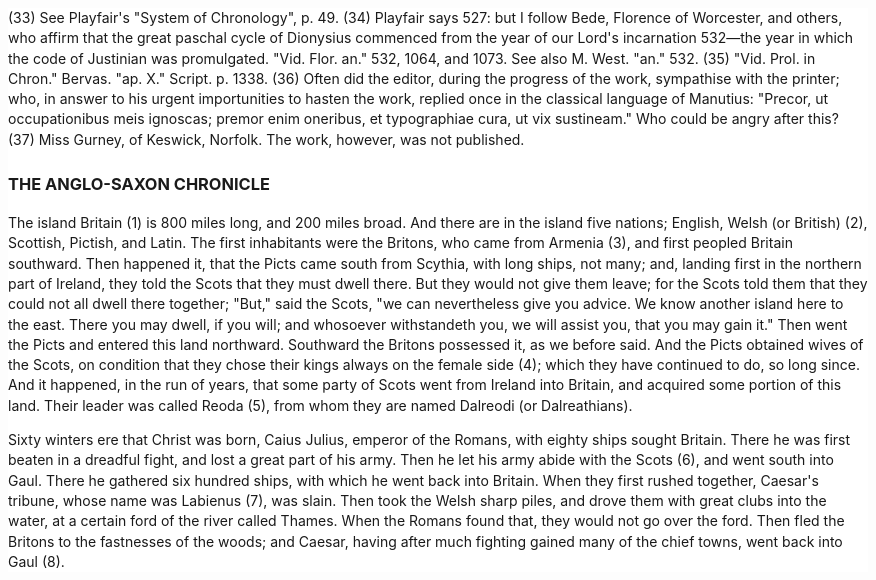 (33) See Playfair's "System of Chronology", p. 49.
(34) Playfair says 527: but I follow Bede, Florence of Worcester,
and others, who affirm that the great paschal cycle of
Dionysius commenced from the year of our Lord's incarnation
532—the year in which the code of Justinian was
promulgated.  "Vid. Flor. an." 532, 1064, and 1073.  See
also M. West. "an." 532.
(35) "Vid. Prol. in Chron." Bervas. "ap. X." Script. p. 1338.
(36) Often did the editor, during the progress of the work,
sympathise with the printer; who, in answer to his urgent
importunities to hasten the work, replied once in the
classical language of Manutius: "Precor, ut occupationibus
meis ignoscas; premor enim oneribus, et typographiae cura,
ut vix sustineam."  Who could be angry after this?
(37) Miss Gurney, of Keswick, Norfolk.  The work, however, was
not published.

### THE ANGLO-SAXON CHRONICLE

The island Britain (1) is 800 miles long, and 200 miles broad.
And there are in the island five nations; English, Welsh (or
British) (2), Scottish, Pictish, and Latin.  The first
inhabitants were the Britons, who came from Armenia (3), and
first peopled Britain southward.  Then happened it, that the
Picts came south from Scythia, with long ships, not many; and,
landing first in the northern part of Ireland, they told the
Scots that they must dwell there.  But they would not give them
leave; for the Scots told them that they could not all dwell
there together; "But," said the Scots, "we can nevertheless give
you advice.  We know another island here to the east.  There you
may dwell, if you will; and whosoever withstandeth you, we will
assist you, that you may gain it."  Then went the Picts and
entered this land northward.  Southward the Britons possessed it,
as we before said.  And the Picts obtained wives of the Scots, on
condition that they chose their kings always on the female side
(4); which they have continued to do, so long since.  And it
happened, in the run of years, that some party of Scots went from
Ireland into Britain, and acquired some portion of this land.
Their leader was called Reoda (5), from whom they are named
Dalreodi (or Dalreathians).

Sixty winters ere that Christ was born, Caius Julius, emperor of
the Romans, with eighty ships sought Britain.  There he was first
beaten in a dreadful fight, and lost a great part of his army.
Then he let his army abide with the Scots (6), and went south
into Gaul.  There he gathered six hundred ships, with which he
went back into Britain.  When they first rushed together,
Caesar's tribune, whose name was Labienus (7), was slain.  Then
took the Welsh sharp piles, and drove them with great clubs into
the water, at a certain ford of the river called Thames.  When
the Romans found that, they would not go over the ford.  Then
fled the Britons to the fastnesses of the woods; and Caesar,
having after much fighting gained many of the chief towns, went
back into Gaul (8).

